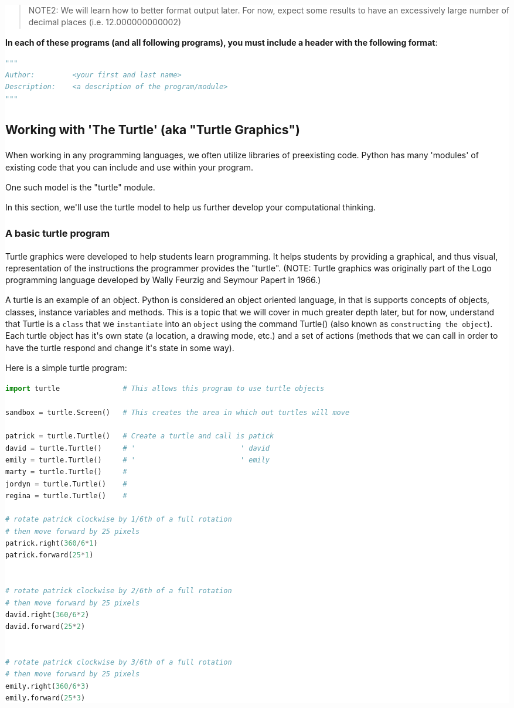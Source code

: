 >NOTE2: We will learn how to better format output later. For now, expect some results to have an excessively large number of decimal places (i.e. 12.000000000002)

**In each of these programs (and all following programs), you must include a header with the following format**:

```python
"""
Author:         <your first and last name>
Description:    <a description of the program/module>
"""
```

## Working with 'The Turtle' (aka "Turtle Graphics")

When working in any programming languages, we often utilize libraries of preexisting code. Python has many 'modules' of existing code that you can include and use within your program.

One such model is the "turtle" module.

In this section, we'll use the turtle model to help us further develop your computational thinking.

### A basic turtle program

Turtle graphics were developed to help students learn programming. It helps students by providing a graphical, and thus visual, representation of the instructions the programmer provides the "turtle". (NOTE: Turtle graphics was originally part of the Logo programming language developed by Wally Feurzig and Seymour Papert in 1966.)

A turtle is an example of an object. Python is considered an object oriented language, in that is supports concepts of objects, classes, instance variables and methods. This is a topic that we will cover in much greater depth later, but for now, understand that Turtle is a `class` that we `instantiate` into an `object` using the command Turtle() (also known as `constructing the object`). Each turtle object has it's own state (a location, a drawing mode, etc.) and a set of actions (methods that we can call in order to have the turtle respond and change it's state in some way).

Here is a simple turtle program:

```python
import turtle               # This allows this program to use turtle objects

sandbox = turtle.Screen()   # This creates the area in which out turtles will move

patrick = turtle.Turtle()   # Create a turtle and call is patick
david = turtle.Turtle()     # '                         ' david
emily = turtle.Turtle()     # '                         ' emily
marty = turtle.Turtle()     #
jordyn = turtle.Turtle()    #
regina = turtle.Turtle()    #

# rotate patrick clockwise by 1/6th of a full rotation
# then move forward by 25 pixels
patrick.right(360/6*1)      
patrick.forward(25*1)


# rotate patrick clockwise by 2/6th of a full rotation
# then move forward by 25 pixels
david.right(360/6*2)
david.forward(25*2)


# rotate patrick clockwise by 3/6th of a full rotation
# then move forward by 25 pixels
emily.right(360/6*3)
emily.forward(25*3)

```